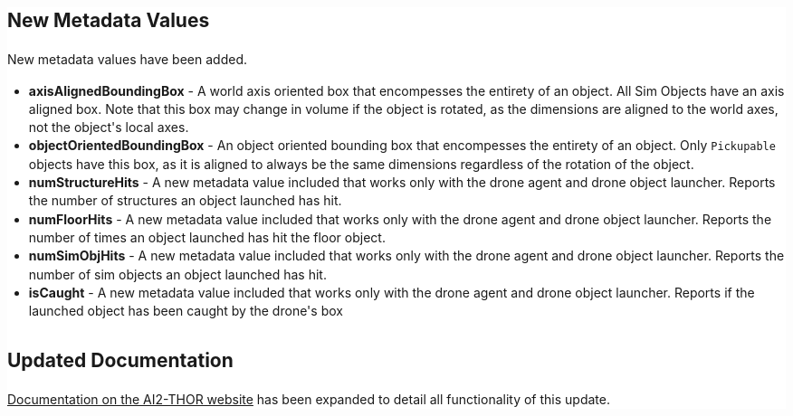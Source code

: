 ## New Metadata Values
New metadata values have been added.

- **axisAlignedBoundingBox** - A world axis oriented box that encompesses the entirety of an object. All Sim Objects have an axis aligned box. Note that this box may change in volume if the object is rotated, as the dimensions are aligned to the world axes, not the object's local axes.
- **objectOrientedBoundingBox** - An object oriented bounding box that encompesses the entirety of an object. Only `Pickupable` objects have this box, as it is aligned to always be the same dimensions regardless of the rotation of the object.
- **numStructureHits** - A new metadata value included that works only with the drone agent and drone object launcher. Reports the number of structures an object launched has hit.
- **numFloorHits** - A new metadata value included that works only with the drone agent and drone object launcher. Reports the number of times an object launched has hit the floor object.
- **numSimObjHits** - A new metadata value included that works only with the drone agent and drone object launcher. Reports the number of sim objects an object launched has hit.
- **isCaught** - A new metadata value included that works only with the drone agent and drone object launcher. Reports if the launched object has been caught by the drone's box

## Updated Documentation
[Documentation on the AI2-THOR website](https://ai2thor.allenai.org/ithor/documentation/) has been expanded to detail all functionality of this update.


